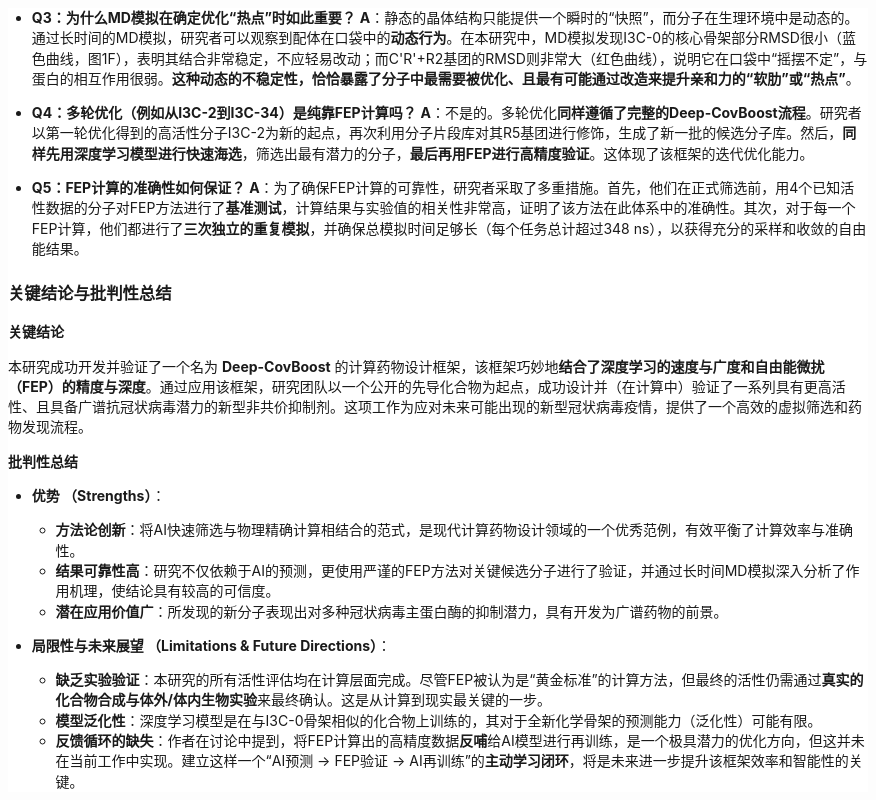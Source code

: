   * **Q3：为什么MD模拟在确定优化“热点”时如此重要？**
    **A**：静态的晶体结构只能提供一个瞬时的“快照”，而分子在生理环境中是动态的。通过长时间的MD模拟，研究者可以观察到配体在口袋中的**动态行为**。在本研究中，MD模拟发现I3C-0的核心骨架部分RMSD很小（蓝色曲线，图1F），表明其结合非常稳定，不应轻易改动；而C'R'+R2基团的RMSD则非常大（红色曲线），说明它在口袋中“摇摆不定”，与蛋白的相互作用很弱。**这种动态的不稳定性，恰恰暴露了分子中最需要被优化、且最有可能通过改造来提升亲和力的“软肋”或“热点”**。

  * **Q4：多轮优化（例如从I3C-2到I3C-34）是纯靠FEP计算吗？**
    **A**：不是的。多轮优化**同样遵循了完整的Deep-CovBoost流程**。研究者以第一轮优化得到的高活性分子I3C-2为新的起点，再次利用分子片段库对其R5基团进行修饰，生成了新一批的候选分子库。然后，**同样先用深度学习模型进行快速海选**，筛选出最有潜力的分子，**最后再用FEP进行高精度验证**。这体现了该框架的迭代优化能力。

  * **Q5：FEP计算的准确性如何保证？**
    **A**：为了确保FEP计算的可靠性，研究者采取了多重措施。首先，他们在正式筛选前，用4个已知活性数据的分子对FEP方法进行了**基准测试**，计算结果与实验值的相关性非常高，证明了该方法在此体系中的准确性。其次，对于每一个FEP计算，他们都进行了**三次独立的重复模拟**，并确保总模拟时间足够长（每个任务总计超过348 ns），以获得充分的采样和收敛的自由能结果。

### **关键结论与批判性总结**

**关键结论**

本研究成功开发并验证了一个名为 **Deep-CovBoost** 的计算药物设计框架，该框架巧妙地**结合了深度学习的速度与广度和自由能微扰（FEP）的精度与深度**。通过应用该框架，研究团队以一个公开的先导化合物为起点，成功设计并（在计算中）验证了一系列具有更高活性、且具备广谱抗冠状病毒潜力的新型非共价抑制剂。这项工作为应对未来可能出现的新型冠状病毒疫情，提供了一个高效的虚拟筛选和药物发现流程。

**批判性总结**

  * **优势 （Strengths）**：

      * **方法论创新**：将AI快速筛选与物理精确计算相结合的范式，是现代计算药物设计领域的一个优秀范例，有效平衡了计算效率与准确性。
      * **结果可靠性高**：研究不仅依赖于AI的预测，更使用严谨的FEP方法对关键候选分子进行了验证，并通过长时间MD模拟深入分析了作用机理，使结论具有较高的可信度。
      * **潜在应用价值广**：所发现的新分子表现出对多种冠状病毒主蛋白酶的抑制潜力，具有开发为广谱药物的前景。

  * **局限性与未来展望 （Limitations & Future Directions）**：

      * **缺乏实验验证**：本研究的所有活性评估均在计算层面完成。尽管FEP被认为是“黄金标准”的计算方法，但最终的活性仍需通过**真实的化合物合成与体外/体内生物实验**来最终确认。这是从计算到现实最关键的一步。
      * **模型泛化性**：深度学习模型是在与I3C-0骨架相似的化合物上训练的，其对于全新化学骨架的预测能力（泛化性）可能有限。
      * **反馈循环的缺失**：作者在讨论中提到，将FEP计算出的高精度数据**反哺**给AI模型进行再训练，是一个极具潜力的优化方向，但这并未在当前工作中实现。建立这样一个“AI预测 -\> FEP验证 -\> AI再训练”的**主动学习闭环**，将是未来进一步提升该框架效率和智能性的关键。